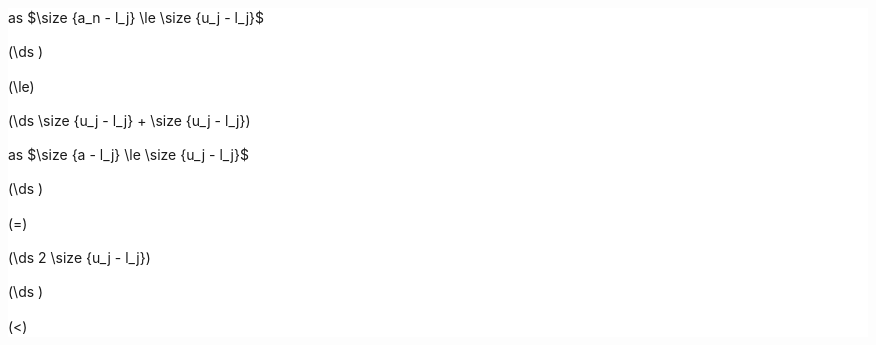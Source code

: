 


as $\size {a_n - l_j} \le \size {u_j - l_j}$














\(\ds \)

\(\le\)







\(\ds \size {u_j - l_j} + \size {u_j - l_j}\)





as $\size {a - l_j} \le \size {u_j - l_j}$














\(\ds \)

\(=\)







\(\ds 2 \size {u_j - l_j}\)




















\(\ds \)

\(<\)
